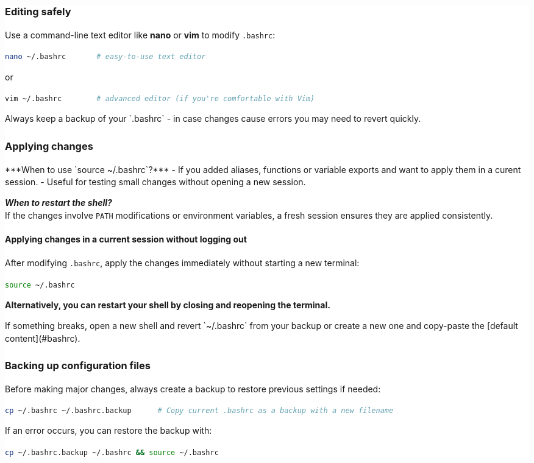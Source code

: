 ### Editing safely

Use a command-line text editor like **nano** or **vim** to modify `.bashrc`:
```bash
nano ~/.bashrc       # easy-to-use text editor
```
or
```bash
vim ~/.bashrc        # advanced editor (if you're comfortable with Vim)
```

<div id="note-alerts-1" class="highlighted highlighted--tip ">
<div class="highlighted__body" markdown="1">
Always keep a backup of your `.bashrc` - in case changes cause errors you may need to revert quickly.
</div> </div>


### Applying changes 

<div id="note-alerts-1" class="highlighted highlighted--note ">
<div class="highlighted__body" markdown="1">
***When to use `source ~/.bashrc`?***
- If you added aliases, functions or variable exports and want to apply them in a curent session.
- Useful for testing small changes without opening a new session.

***When to restart the shell?*** <br>
If the changes involve `PATH` modifications or environment variables, a fresh session ensures they are applied consistently.
</div> </div>

#### Applying changes in a current session without logging out

After modifying `.bashrc`, apply the changes immediately without starting a new terminal:
```bash
source ~/.bashrc
```

**Alternatively, you can restart your shell by closing and reopening the terminal.**

<div id="note-alerts-1" class="highlighted highlighted--tip ">
<div class="highlighted__body" markdown="1">
If something breaks, open a new shell and revert `~/.bashrc` from your backup or create a new one and copy-paste the [default content](#bashrc).
</div> </div>

### Backing up configuration files

Before making major changes, always create a backup to restore previous settings if needed:
```bash
cp ~/.bashrc ~/.bashrc.backup      # Copy current .bashrc as a backup with a new filename
```

If an error occurs, you can restore the backup with:
```bash
cp ~/.bashrc.backup ~/.bashrc && source ~/.bashrc
```

